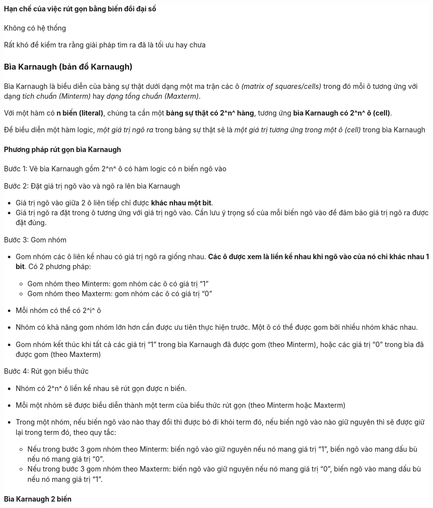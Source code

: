 #### Hạn chế của việc rút gọn bằng biến đổi đại số

Không có hệ thống

Rất khó để kiểm tra rằng giải pháp tìm ra đã là tối ưu hay chưa

### Bìa Karnaugh (bản đồ Karnaugh)

Bìa Karnaugh là biểu diễn của bảng sự thật dưới dạng một ma trận các ô *(matrix of squares/cells)* trong đó mỗi ô tương ứng với dạng *tích chuẩn (Minterm)* hay *dạng tổng chuẩn (Maxterm)*.

Với một hàm có **n biến (literal)**, chúng ta cần một **bảng sự thật có 2^n^ hàng**, tương ứng **bìa Karnaugh có 2^n^ ô (cell)**.

Để biểu diễn một hàm logic, *một giá trị ngõ ra* trong bảng sự thật sẽ là *một giá trị tương ứng trong một ô (cell)* trong bìa Karnaugh

#### Phương pháp rút gọn bìa Karnaugh

Bước 1: Vẽ bìa Karnaugh gồm 2^n^ ô có hàm logic có n biến ngõ vào

Bước 2: Đặt giá trị ngõ vào và ngõ ra lên bìa Karnaugh

- Giá trị ngõ vào giữa 2 ô liên tiếp chỉ được **khác nhau một bit**.  
- Giá trị ngõ ra đặt trong ô tương ứng với giá trị ngõ vào. Cần lưu ý trọng số của mỗi biến ngõ vào để đảm bảo giá trị ngõ ra được đặt đúng.

Bước 3: Gom nhóm

- Gom nhóm các ô liên kề nhau có giá trị ngõ ra giống nhau. **Các ô được xem là liền kề nhau khi ngõ vào của nó chỉ khác nhau 1 bit**. Có 2 phương pháp:

  - Gom nhóm theo Minterm: gom nhóm các ô có giá trị “1”
  - Gom nhóm theo Maxterm: gom nhóm các ô có giá trị “0”

- Mỗi nhóm có thể có 2^i^ ô
- Nhóm có khả năng gom nhóm lớn hơn cần được ưu tiên thực hiện trước. Một ô có thể được gom bởi nhiều nhóm khác nhau.
- Gom nhóm kết thúc khi tất cả các giá trị “1” trong bìa Karnaugh đã được gom (theo Minterm), hoặc các giá trị “0” trong bìa đã được gom (theo Maxterm)

Bước 4: Rút gọn biểu thức

- Nhóm có 2^n^ ô liền kề nhau sẽ rút gọn được n biến.
- Mỗi một nhóm sẽ được biểu diễn thành một term của biểu thức rút gọn (theo Minterm hoặc Maxterm)
- Trong một nhóm, nếu biến ngõ vào nào thay đổi thì được bỏ đi khỏi term đó, nếu biến ngõ vào nào giữ nguyên thì sẽ được giữ lại trong term đó, theo quy tắc:

  - Nếu trong bước 3 gom nhóm theo Minterm: biến ngõ vào giữ nguyên nếu nó mang giá trị “1”, biến ngõ vào mang dấu bù nếu nó mang giá trị “0”.
  - Nếu trong bước 3 gom nhóm theo Maxterm: biến ngõ vào giữ nguyên nếu nó mang giá trị “0”, biến ngõ vào mang dấu bù nếu nó mang giá trị “1”.

#### Bìa Karnaugh 2 biến
